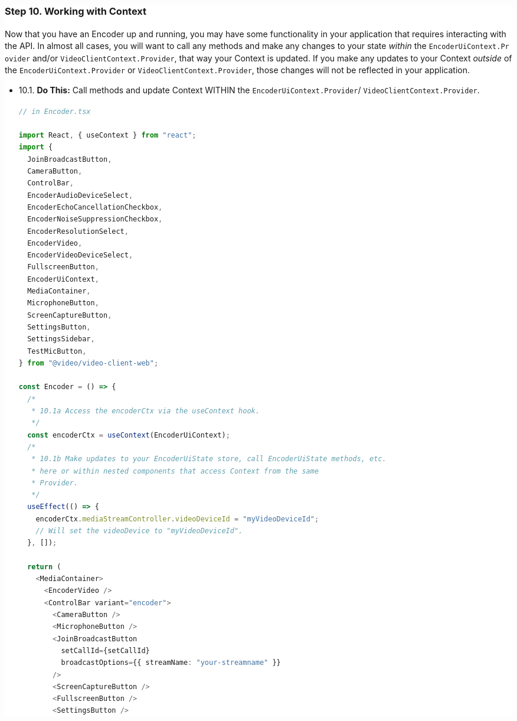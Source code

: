 ### Step 10. Working with Context

Now that you have an Encoder up and running, you may have some functionality in your application that requires interacting with the API. In almost all cases, you will want to call any methods and make any changes to your state _within_ the `EncoderUiContext.Provider` and/or `VideoClientContext.Provider`, that way your Context is updated. If you make any updates to your Context _outside_ of the `EncoderUiContext.Provider` or `VideoClientContext.Provider`, those changes will not be reflected in your application.

- 10.1. **Do This:** Call methods and update Context WITHIN the `EncoderUiContext.Provider`/ `VideoClientContext.Provider`.

  ```ts
  // in Encoder.tsx

  import React, { useContext } from "react";
  import {
    JoinBroadcastButton,
    CameraButton,
    ControlBar,
    EncoderAudioDeviceSelect,
    EncoderEchoCancellationCheckbox,
    EncoderNoiseSuppressionCheckbox,
    EncoderResolutionSelect,
    EncoderVideo,
    EncoderVideoDeviceSelect,
    FullscreenButton,
    EncoderUiContext,
    MediaContainer,
    MicrophoneButton,
    ScreenCaptureButton,
    SettingsButton,
    SettingsSidebar,
    TestMicButton,
  } from "@video/video-client-web";

  const Encoder = () => {
    /*
     * 10.1a Access the encoderCtx via the useContext hook.
     */
    const encoderCtx = useContext(EncoderUiContext);
    /*
     * 10.1b Make updates to your EncoderUiState store, call EncoderUiState methods, etc.
     * here or within nested components that access Context from the same
     * Provider.
     */
    useEffect(() => {
      encoderCtx.mediaStreamController.videoDeviceId = "myVideoDeviceId";
      // Will set the videoDevice to "myVideoDeviceId".
    }, []);

    return (
      <MediaContainer>
        <EncoderVideo />
        <ControlBar variant="encoder">
          <CameraButton />
          <MicrophoneButton />
          <JoinBroadcastButton
            setCallId={setCallId}
            broadcastOptions={{ streamName: "your-streamname" }}
          />
          <ScreenCaptureButton />
          <FullscreenButton />
          <SettingsButton />
  ```